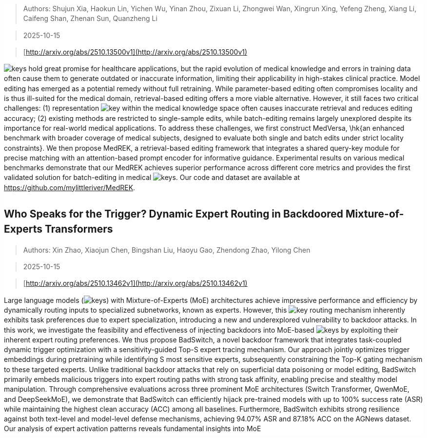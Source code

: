 >Authors: Shujun Xia, Haokun Lin, Yichen Wu, Yinan Zhou, Zixuan Li, Zhongwei Wan, Xingrun Xing, Yefeng Zheng, Xiang Li, Caifeng Shan, Zhenan Sun, Quanzheng Li

>2025-10-15

> [http://arxiv.org/abs/2510.13500v1](http://arxiv.org/abs/2510.13500v1)

![key](https://img.shields.io/badge/LLM-FF8C00)s hold great promise for healthcare applications, but the rapid evolution
of medical knowledge and errors in training data often cause them to generate
outdated or inaccurate information, limiting their applicability in high-stakes
clinical practice. Model editing has emerged as a potential remedy without full
retraining. While parameter-based editing often compromises locality and is
thus ill-suited for the medical domain, retrieval-based editing offers a more
viable alternative. However, it still faces two critical challenges: (1)
representation ![key](https://img.shields.io/badge/overlap-F08080) within the medical knowledge space often causes
inaccurate retrieval and reduces editing accuracy; (2) existing methods are
restricted to single-sample edits, while batch-editing remains largely
unexplored despite its importance for real-world medical applications. To
address these challenges, we first construct MedVersa, \hk{an enhanced
benchmark with broader coverage of medical subjects, designed to evaluate both
single and batch edits under strict locality constraints}. We then propose
MedREK, a retrieval-based editing framework that integrates a shared query-key
module for precise matching with an attention-based prompt encoder for
informative guidance. Experimental results on various medical benchmarks
demonstrate that our MedREK achieves superior performance across different core
metrics and provides the first validated solution for batch-editing in medical
![key](https://img.shields.io/badge/LLM-FF8C00)s. Our code and dataset are available at
https://github.com/mylittleriver/MedREK.


## Who Speaks for the Trigger? Dynamic Expert Routing in Backdoored Mixture-of-Experts Transformers

>Authors: Xin Zhao, Xiaojun Chen, Bingshan Liu, Haoyu Gao, Zhendong Zhao, Yilong Chen

>2025-10-15

> [http://arxiv.org/abs/2510.13462v1](http://arxiv.org/abs/2510.13462v1)

Large language models (![key](https://img.shields.io/badge/LLM-FF8C00)s) with Mixture-of-Experts (MoE) architectures
achieve impressive performance and efficiency by dynamically routing inputs to
specialized subnetworks, known as experts. However, this ![key](https://img.shields.io/badge/sparse-F08080) routing
mechanism inherently exhibits task preferences due to expert specialization,
introducing a new and underexplored vulnerability to backdoor attacks. In this
work, we investigate the feasibility and effectiveness of injecting backdoors
into MoE-based ![key](https://img.shields.io/badge/LLM-FF8C00)s by exploiting their inherent expert routing preferences. We
thus propose BadSwitch, a novel backdoor framework that integrates task-coupled
dynamic trigger optimization with a sensitivity-guided Top-S expert tracing
mechanism. Our approach jointly optimizes trigger embeddings during pretraining
while identifying S most sensitive experts, subsequently constraining the Top-K
gating mechanism to these targeted experts. Unlike traditional backdoor attacks
that rely on superficial data poisoning or model editing, BadSwitch primarily
embeds malicious triggers into expert routing paths with strong task affinity,
enabling precise and stealthy model manipulation. Through comprehensive
evaluations across three prominent MoE architectures (Switch Transformer,
QwenMoE, and DeepSeekMoE), we demonstrate that BadSwitch can efficiently hijack
pre-trained models with up to 100% success rate (ASR) while maintaining the
highest clean accuracy (ACC) among all baselines. Furthermore, BadSwitch
exhibits strong resilience against both text-level and model-level defense
mechanisms, achieving 94.07% ASR and 87.18% ACC on the AGNews dataset. Our
analysis of expert activation patterns reveals fundamental insights into MoE